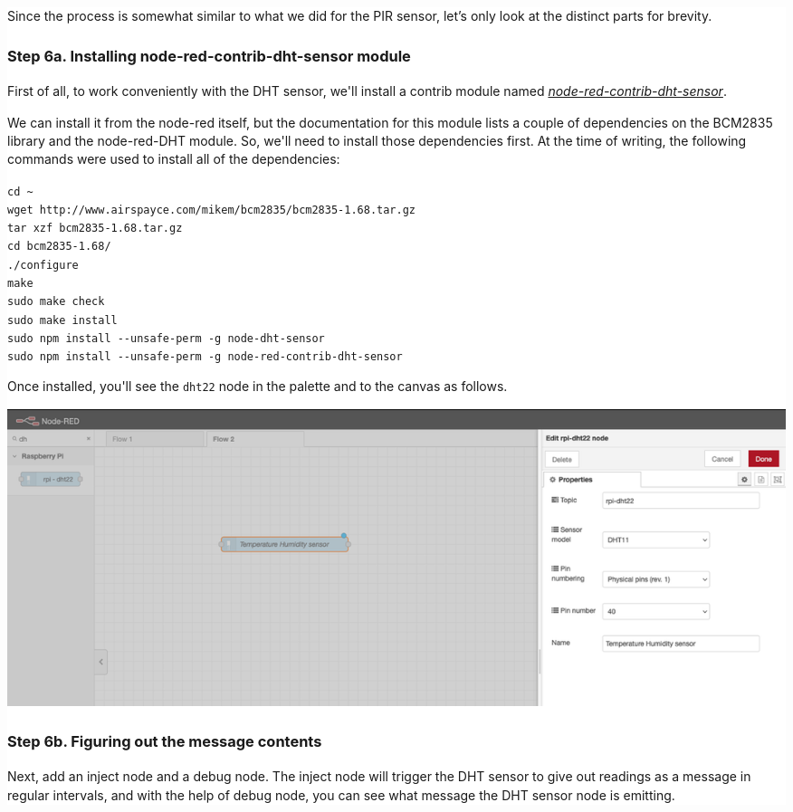 Since the process is somewhat similar to what we did for the PIR sensor, let’s only look at the distinct parts for brevity.

### Step 6a. Installing node-red-contrib-dht-sensor module

First of all, to work conveniently with the DHT sensor, we'll install a contrib module named <a href="https://flows.nodered.org/node/node-red-contrib-dht-sensor" target="_blank" rel="noopener noreferrer nofollow">_node-red-contrib-dht-sensor_</a>.

We can install it from the node-red itself, but the documentation for this module lists a couple of dependencies on the BCM2835 library and the node-red-DHT module. So, we'll need to install those dependencies first. At the time of writing, the following commands were used to install all of the dependencies:

```
cd ~
wget http://www.airspayce.com/mikem/bcm2835/bcm2835-1.68.tar.gz
tar xzf bcm2835-1.68.tar.gz
cd bcm2835-1.68/
./configure
make
sudo make check
sudo make install
sudo npm install --unsafe-perm -g node-dht-sensor
sudo npm install --unsafe-perm -g node-red-contrib-dht-sensor
```

Once installed, you'll see the `dht22` node in the palette and to the canvas as follows.

![Node-RED flow with DHT sensor](images/new32_nodered_flow_edit_dht_sensor_node.png)

### Step 6b. Figuring out the message contents

Next, add an inject node and a debug node. The inject node will trigger the DHT sensor to give out readings as a message in regular intervals, and with the help of debug node, you can see what message the DHT sensor node is emitting.
